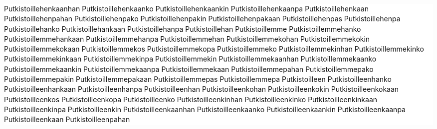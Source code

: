 Putkistoillehenkaanhan
Putkistoillehenkaanko
Putkistoillehenkaankin
Putkistoillehenkaanpa
Putkistoillehenkaan
Putkistoillehenpahan
Putkistoillehenpako
Putkistoillehenpakin
Putkistoillehenpakaan
Putkistoillehenpas
Putkistoillehenpa
Putkistoillehanko
Putkistoillehankaan
Putkistoillehanpa
Putkistoillehan
Putkistoillemme
Putkistoillemmehanko
Putkistoillemmehankaan
Putkistoillemmehanpa
Putkistoillemmehan
Putkistoillemmekohan
Putkistoillemmekokin
Putkistoillemmekokaan
Putkistoillemmekos
Putkistoillemmekopa
Putkistoillemmeko
Putkistoillemmekinhan
Putkistoillemmekinko
Putkistoillemmekinkaan
Putkistoillemmekinpa
Putkistoillemmekin
Putkistoillemmekaanhan
Putkistoillemmekaanko
Putkistoillemmekaankin
Putkistoillemmekaanpa
Putkistoillemmekaan
Putkistoillemmepahan
Putkistoillemmepako
Putkistoillemmepakin
Putkistoillemmepakaan
Putkistoillemmepas
Putkistoillemmepa
Putkistoilleen
Putkistoilleenhanko
Putkistoilleenhankaan
Putkistoilleenhanpa
Putkistoilleenhan
Putkistoilleenkohan
Putkistoilleenkokin
Putkistoilleenkokaan
Putkistoilleenkos
Putkistoilleenkopa
Putkistoilleenko
Putkistoilleenkinhan
Putkistoilleenkinko
Putkistoilleenkinkaan
Putkistoilleenkinpa
Putkistoilleenkin
Putkistoilleenkaanhan
Putkistoilleenkaanko
Putkistoilleenkaankin
Putkistoilleenkaanpa
Putkistoilleenkaan
Putkistoilleenpahan